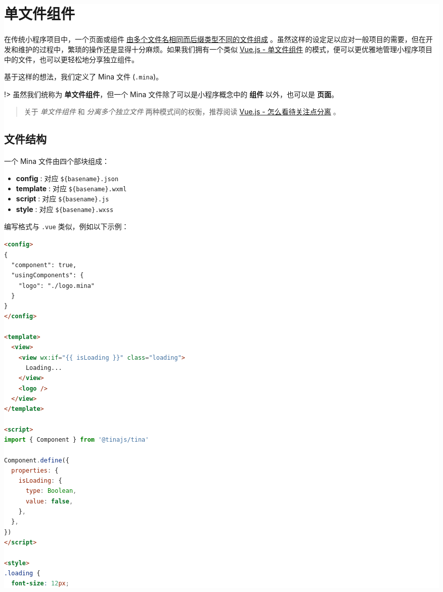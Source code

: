 












# 单文件组件
在传统小程序项目中，一个页面或组件 [由多个文件名相同而后缀类型不同的文件组成](https://mp.weixin.qq.com/debug/wxadoc/dev/framework/config.html#pages) 。虽然这样的设定足以应对一般项目的需要，但在开发和维护的过程中，繁琐的操作还是显得十分麻烦。如果我们拥有一个类似 [Vue.js - 单文件组件](https://cn.vuejs.org/v2/guide/single-file-components.html) 的模式，便可以更优雅地管理小程序项目中的文件，也可以更轻松地分享独立组件。

基于这样的想法，我们定义了 Mina 文件 (``.mina``)。

!> 虽然我们统称为 **单文件组件**，但一个 Mina 文件除了可以是小程序概念中的 **组件** 以外，也可以是 **页面**。

> 关于 *单文件组件* 和 *分离多个独立文件* 两种模式间的权衡，推荐阅读 [Vue.js - 怎么看待关注点分离](https://cn.vuejs.org/v2/guide/single-file-components.html#怎么看待关注点分离？) 。


## 文件结构
一个 Mina 文件由四个部块组成：

- **config** : 对应 ``${basename}.json``
- **template** : 对应 ``${basename}.wxml``
- **script** : 对应 ``${basename}.js``
- **style** : 对应 ``${basename}.wxss``

编写格式与 ``.vue`` 类似，例如以下示例：
```html
<config>
{
  "component": true,
  "usingComponents": {
    "logo": "./logo.mina"
  }
}
</config>

<template>
  <view>
    <view wx:if="{{ isLoading }}" class="loading">
      Loading...
    </view>
    <logo />
  </view>
</template>

<script>
import { Component } from '@tinajs/tina'

Component.define({
  properties: {
    isLoading: {
      type: Boolean,
      value: false,
    },
  },
})
</script>

<style>
.loading {
  font-size: 12px;
```
